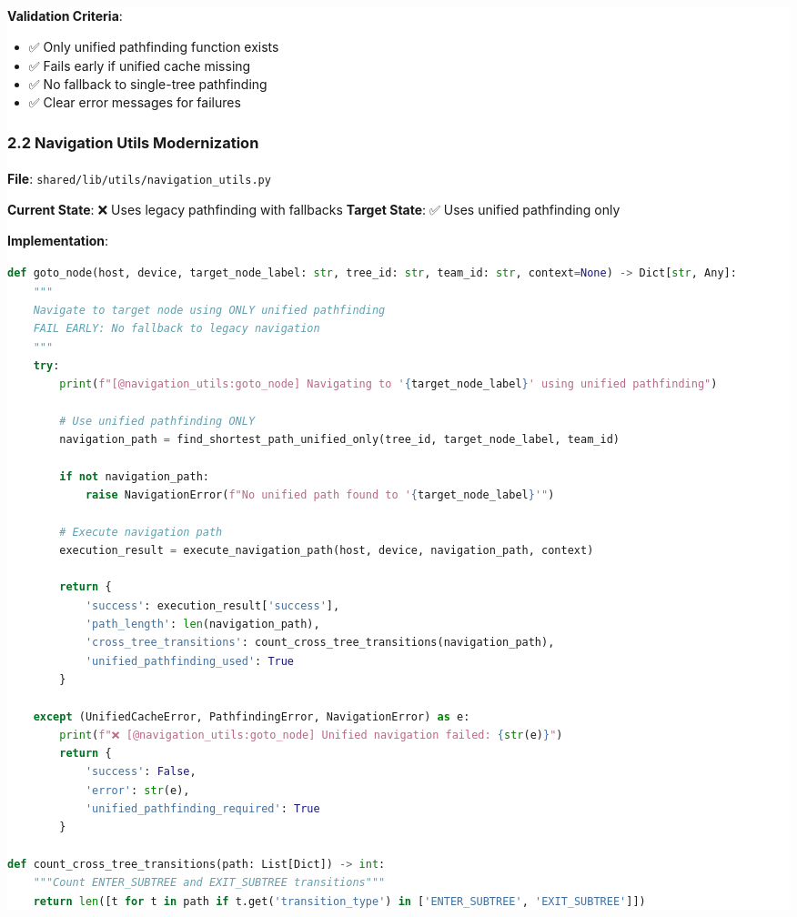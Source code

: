 **Validation Criteria**:
- ✅ Only unified pathfinding function exists
- ✅ Fails early if unified cache missing
- ✅ No fallback to single-tree pathfinding
- ✅ Clear error messages for failures

### 2.2 Navigation Utils Modernization
**File**: `shared/lib/utils/navigation_utils.py`

**Current State**: ❌ Uses legacy pathfinding with fallbacks
**Target State**: ✅ Uses unified pathfinding only

**Implementation**:
```python
def goto_node(host, device, target_node_label: str, tree_id: str, team_id: str, context=None) -> Dict[str, Any]:
    """
    Navigate to target node using ONLY unified pathfinding
    FAIL EARLY: No fallback to legacy navigation
    """
    try:
        print(f"[@navigation_utils:goto_node] Navigating to '{target_node_label}' using unified pathfinding")
        
        # Use unified pathfinding ONLY
        navigation_path = find_shortest_path_unified_only(tree_id, target_node_label, team_id)
        
        if not navigation_path:
            raise NavigationError(f"No unified path found to '{target_node_label}'")
        
        # Execute navigation path
        execution_result = execute_navigation_path(host, device, navigation_path, context)
        
        return {
            'success': execution_result['success'],
            'path_length': len(navigation_path),
            'cross_tree_transitions': count_cross_tree_transitions(navigation_path),
            'unified_pathfinding_used': True
        }
        
    except (UnifiedCacheError, PathfindingError, NavigationError) as e:
        print(f"❌ [@navigation_utils:goto_node] Unified navigation failed: {str(e)}")
        return {
            'success': False,
            'error': str(e),
            'unified_pathfinding_required': True
        }

def count_cross_tree_transitions(path: List[Dict]) -> int:
    """Count ENTER_SUBTREE and EXIT_SUBTREE transitions"""
    return len([t for t in path if t.get('transition_type') in ['ENTER_SUBTREE', 'EXIT_SUBTREE']])
```
